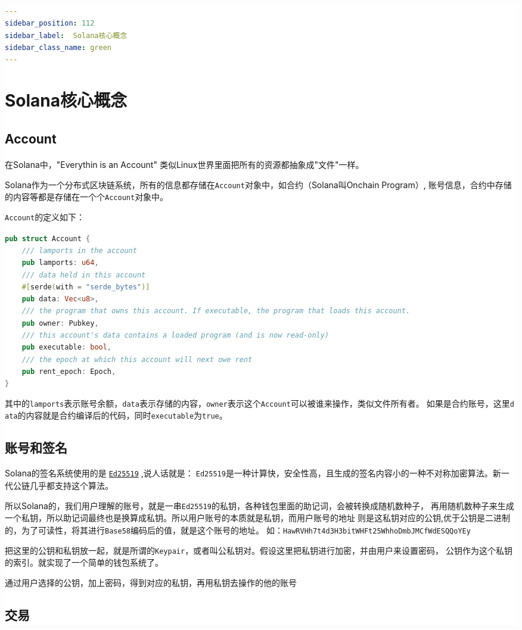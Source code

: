 ```yaml
---
sidebar_position: 112
sidebar_label:  Solana核心概念
sidebar_class_name: green
---
```


# Solana核心概念

## Account

在Solana中，"Everythin is an Account" 类似Linux世界里面把所有的资源都抽象成"文件"一样。

Solana作为一个分布式区块链系统，所有的信息都存储在`Account`对象中，如合约（Solana叫Onchain Program）, 账号信息，合约中存储的内容等都是存储在一个个`Account`对象中。

`Account`的定义如下：

```rust
pub struct Account {
    /// lamports in the account
    pub lamports: u64,
    /// data held in this account
    #[serde(with = "serde_bytes")]
    pub data: Vec<u8>,
    /// the program that owns this account. If executable, the program that loads this account.
    pub owner: Pubkey,
    /// this account's data contains a loaded program (and is now read-only)
    pub executable: bool,
    /// the epoch at which this account will next owe rent
    pub rent_epoch: Epoch,
}
```

其中的`lamports`表示账号余额，`data`表示存储的内容，`owner`表示这个`Account`可以被谁来操作，类似文件所有者。 如果是合约账号，这里`data`的内容就是合约编译后的代码，同时`executable`为`true`。

## 账号和签名

Solana的签名系统使用的是 [`Ed25519`](https://en.wikipedia.org/wiki/EdDSA#Ed25519) ,说人话就是： `Ed25519`是一种计算快，安全性高，且生成的签名内容小的一种不对称加密算法。新一代公链几乎都支持这个算法。

所以Solana的，我们用户理解的账号，就是一串`Ed25519`的私钥，各种钱包里面的助记词，会被转换成随机数种子， 再用随机数种子来生成一个私钥，所以助记词最终也是换算成私钥。所以用户账号的本质就是私钥，而用户账号的地址 则是这私钥对应的公钥,优于公钥是二进制的，为了可读性，将其进行`Base58`编码后的值，就是这个账号的地址。 如：`HawRVHh7t4d3H3bitWHFt25WhhoDmbJMCfWdESQQoYEy`

把这里的公钥和私钥放一起，就是所谓的`Keypair`，或者叫公私钥对。假设这里把私钥进行加密，并由用户来设置密码， 公钥作为这个私钥的索引。就实现了一个简单的钱包系统了。

通过用户选择的公钥，加上密码，得到对应的私钥，再用私钥去操作的他的账号

## 交易

